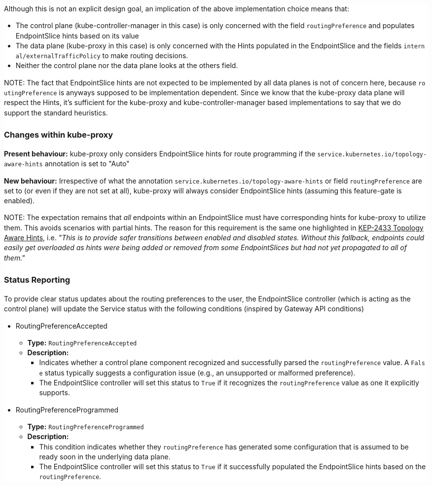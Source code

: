 Although this is not an explicit design goal, an implication of the above
implementation choice means that:
* The control plane (kube-controller-manager in this case) is only concerned
  with the field `routingPreference` and populates EndpointSlice hints based
  on its value 
* The data plane (kube-proxy in this case) is only concerned with the Hints
  populated in the EndpointSlice and the fields `internal/externalTrafficPolicy`
  to make routing decisions.
* Neither the control plane nor the data plane looks at the others field.

NOTE: The fact that EndpointSlice hints are not expected to be implemented by
  all data planes is not of concern here, because `routingPreference` is anyways
  supposed to be implementation dependent. Since we know that the kube-proxy
  data plane will respect the Hints, it’s sufficient for the kube-proxy and
  kube-controller-manager based implementations to say that we do support the
  standard heuristics.

### Changes within kube-proxy

**Present behaviour:** kube-proxy only considers EndpointSlice hints for route
programming if the `service.kubernetes.io/topology-aware-hints` annotation is
set to "Auto"

**New behaviour:** Irrespective of what the annotation
`service.kubernetes.io/topology-aware-hints` or field `routingPreference` are
set to (or even if they are not set at all), kube-proxy will always consider
EndpointSlice hints (assuming this feature-gate is enabled).

NOTE: The expectation remains that *all* endpoints within an EndpointSlice must
  have corresponding hints for kube-proxy to utilize them. This avoids scenarios
  with partial hints. The reason for this requirement is the same one highlighted in [KEP-2433 Topology
  Aware
  Hints](https://github.com/kubernetes/enhancements/blob/master/keps/sig-network/2433-topology-aware-hints/README.md#kube-proxy), i.e. _"This is to provide safer transitions between enabled and disabled states. Without this fallback, endpoints could easily get overloaded as hints were being added or removed from some EndpointSlices but had not yet propagated to all of them."_

### Status Reporting

To provide clear status updates about the routing preferences to the user, the
EndpointSlice controller (which is acting as the control plane) will update the
Service status with the following conditions (inspired by Gateway API conditions)

* RoutingPreferenceAccepted
  * **Type:** `RoutingPreferenceAccepted` 
  * **Description:** 
    * Indicates whether a control plane component recognized and successfully
      parsed the `routingPreference` value. A `False` status typically suggests
      a configuration issue (e.g., an unsupported or malformed preference).
    * The EndpointSlice controller will set this status to `True` if it
      recognizes the `routingPreference` value as one it explicitly supports. 

* RoutingPreferenceProgrammed
  * **Type:**  `RoutingPreferenceProgrammed`
  * **Description:** 
    * This condition indicates whether they `routingPreference` has generated
      some configuration that is assumed to be ready soon in the underlying data
      plane.
    * The EndpointSlice controller will set this status to `True` if it
      successfully populated the EndpointSlice hints based on the
      `routingPreference`.

